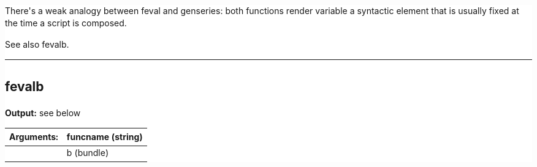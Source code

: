 
There's a weak analogy between feval and genseries: both functions render variable a syntactic element that is usually fixed at the time a script is composed.

See also fevalb.

* * *

fevalb
------

**Output:** see below


|Arguments:|funcname (string)|
|----------|-----------------|
|          |b (bundle)       |


